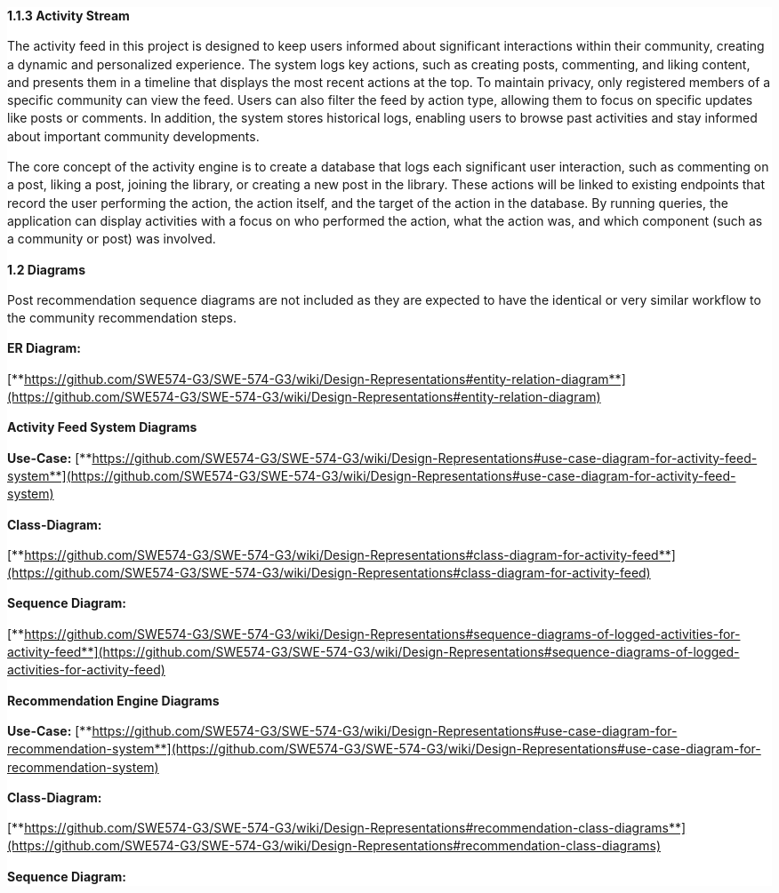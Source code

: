 **1.1.3 Activity Stream**

The activity feed in this project is designed to keep users informed about significant interactions within their community, creating a dynamic and personalized experience. The system logs key actions, such as creating posts, commenting, and liking content, and presents them in a timeline that displays the most recent actions at the top. To maintain privacy, only registered members of a specific community can view the feed. Users can also filter the feed by action type, allowing them to focus on specific updates like posts or comments. In addition, the system stores historical logs, enabling users to browse past activities and stay informed about important community developments.

The core concept of the activity engine is to create a database that logs each significant user interaction, such as commenting on a post, liking a post, joining the library, or creating a new post in the library. These actions will be linked to existing endpoints that record the user performing the action, the action itself, and the target of the action in the database. By running queries, the application can display activities with a focus on who performed the action, what the action was, and which component (such as a community or post) was involved.

**1.2 Diagrams**

Post recommendation sequence diagrams are not included as they are expected to have the identical or very similar workflow to the community recommendation steps.

**ER Diagram:**

[**https://github.com/SWE574-G3/SWE-574-G3/wiki/Design-Representations#entity-relation-diagram**](https://github.com/SWE574-G3/SWE-574-G3/wiki/Design-Representations#entity-relation-diagram)

**Activity Feed System Diagrams**

**Use-Case:** [**https://github.com/SWE574-G3/SWE-574-G3/wiki/Design-Representations#use-case-diagram-for-activity-feed-system**](https://github.com/SWE574-G3/SWE-574-G3/wiki/Design-Representations#use-case-diagram-for-activity-feed-system)

**Class-Diagram:** 

[**https://github.com/SWE574-G3/SWE-574-G3/wiki/Design-Representations#class-diagram-for-activity-feed**](https://github.com/SWE574-G3/SWE-574-G3/wiki/Design-Representations#class-diagram-for-activity-feed)

**Sequence Diagram:**

[**https://github.com/SWE574-G3/SWE-574-G3/wiki/Design-Representations#sequence-diagrams-of-logged-activities-for-activity-feed**](https://github.com/SWE574-G3/SWE-574-G3/wiki/Design-Representations#sequence-diagrams-of-logged-activities-for-activity-feed)

**Recommendation Engine Diagrams**

**Use-Case:** [**https://github.com/SWE574-G3/SWE-574-G3/wiki/Design-Representations#use-case-diagram-for-recommendation-system**](https://github.com/SWE574-G3/SWE-574-G3/wiki/Design-Representations#use-case-diagram-for-recommendation-system)

**Class-Diagram:**

[**https://github.com/SWE574-G3/SWE-574-G3/wiki/Design-Representations#recommendation-class-diagrams**](https://github.com/SWE574-G3/SWE-574-G3/wiki/Design-Representations#recommendation-class-diagrams)

**Sequence Diagram:**
